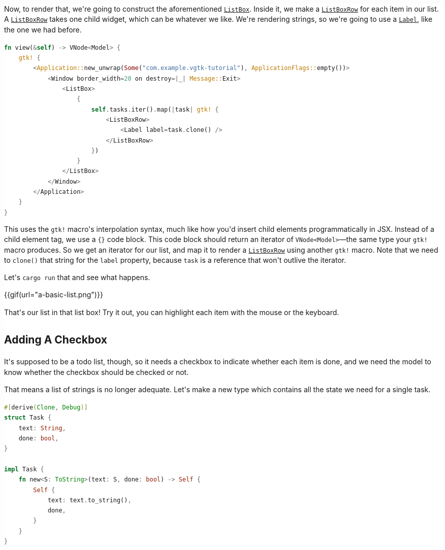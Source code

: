 Now, to render that, we're going to construct the aforementioned [`ListBox`][listbox]. Inside it, we
make a [`ListBoxRow`][listboxrow] for each item in our list. A [`ListBoxRow`][listboxrow] takes one
child widget, which can be whatever we like. We're rendering strings, so we're going to use a
[`Label`][label], like the one we had before.

```rust
fn view(&self) -> VNode<Model> {
    gtk! {
        <Application::new_unwrap(Some("com.example.vgtk-tutorial"), ApplicationFlags::empty())>
            <Window border_width=20 on destroy=|_| Message::Exit>
                <ListBox>
                    {
                        self.tasks.iter().map(|task| gtk! {
                            <ListBoxRow>
                                <Label label=task.clone() />
                            </ListBoxRow>
                        })
                    }
                </ListBox>
            </Window>
        </Application>
    }
}
```

This uses the `gtk!` macro's interpolation syntax, much like how you'd insert child elements
programmatically in JSX. Instead of a child element tag, we use a `{}` code block. This code block
should return an iterator of `VNode<Model>`—the same type your `gtk!` macro produces. So we get an
iterator for our list, and map it to render a [`ListBoxRow`][listboxrow] using another `gtk!` macro.
Note that we need to `clone()` that string for the `label` property, because `task` is a reference
that won't outlive the iterator.

Let's `cargo run` that and see what happens.

{{gif(url="a-basic-list.png")}}

That's our list in that list box! Try it out, you can highlight each item with the mouse or the
keyboard.

## Adding A Checkbox

It's supposed to be a todo list, though, so it needs a checkbox to indicate whether each item is
done, and we need the model to know whether the checkbox should be checked or not.

That means a list of strings is no longer adequate. Let's make a new type which contains all the
state we need for a single task.

```rust
#[derive(Clone, Debug)]
struct Task {
    text: String,
    done: bool,
}

impl Task {
    fn new<S: ToString>(text: S, done: bool) -> Self {
        Self {
            text: text.to_string(),
            done,
        }
    }
}
```


[elm]: https://elm-lang.org/
[rust]: https://www.rust-lang.org/
[gtk]: https://www.gtk.org/
[vgtk]: http://vgtk.rs/
[react]: https://reactjs.org/
[yew]: https://github.com/yewstack/yew
[todomvc]: http://todomvc.com/
[component]: https://docs.rs/vgtk/latest/vgtk/trait.Component.html
[elm architecture]: https://guide.elm-lang.org/architecture/
[redux]: https://redux.js.org/
[jsx]: https://reactjs.org/docs/introducing-jsx.html
[glib]: https://en.wikipedia.org/wiki/GLib
[gio]: https://en.wikipedia.org/wiki/GIO_(software)
[async-std]: https://docs.rs/async-std/
[tokio]: https://docs.rs/tokio/
[gtk-rs]: https://gtk-rs.org/
[futures]: https://docs.rs/futures/
[qt]: https://www.qt.io/
[gnome]: https://www.gnome.org/
[d-bus]: https://www.freedesktop.org/wiki/Software/dbus/
[cargo-generate]: https://github.com/ashleygwilliams/cargo-generate
[cargo-template-vgtk]: https://github.com/bodil/cargo-template-vgtk
[application]: https://gtk-rs.org/docs/gtk/struct.Application.html
[window]: https://gtk-rs.org/docs/gtk/struct.Window.html
[label]: https://gtk-rs.org/docs/gtk/struct.Label.html
[new_unwrap]: https://docs.rs/vgtk/0.2.0/vgtk/ext/trait.ApplicationHelpers.html#method.new_unwrap
[application::new]: https://gtk-rs.org/docs/gtk/struct.Application.html#method.new
[unwrap]: https://doc.rust-lang.org/std/result/enum.Result.html#method.unwrap
[connect_destroy]: https://gtk-rs.org/docs/gtk/trait.WidgetExt.html#tymethod.connect_destroy
[vgtk::run]: https://docs.rs/vgtk/0.2.0/vgtk/fn.run.html
[log]: https://docs.rs/log/
[pretty_env_logger]: https://docs.rs/pretty_env_logger/
[gtkwidget.signals]: https://developer.gnome.org/gtk3/stable/GtkWidget.html#GtkWidget.signals
[get_label]: https://gtk-rs.org/docs/gtk/trait.LabelExt.html#tymethod.get_label
[set_label]: https://gtk-rs.org/docs/gtk/trait.LabelExt.html#tymethod.set_label
[vgtk::ext]: https://docs.rs/vgtk/0.2.0/vgtk/ext/index.html
[scrolledwindow]: https://gtk-rs.org/docs/gtk/struct.ScrolledWindow.html
[listbox]: https://gtk-rs.org/docs/gtk/struct.ListBox.html
[listboxrow]: https://gtk-rs.org/docs/gtk/struct.ListBoxRow.html
[box]: https://gtk-rs.org/docs/gtk/struct.Box.html
[checkbutton]: https://gtk-rs.org/docs/gtk/struct.CheckButton.html
[entry]: https://gtk-rs.org/docs/gtk/struct.Entry.html
[orientation]: https://gtk-rs.org/docs/gtk/enum.Orientation.html
[connect_activate]: https://gtk-rs.org/docs/gtk/trait.EntryExt.html#tymethod.connect_activate
[select_region]: https://gtk-rs.org/docs/gtk/trait.EditableExt.html#tymethod.select_region
[set_selection_mode]: https://gtk-rs.org/docs/gtk/trait.ListBoxExt.html#tymethod.set_selection_mode
[set_justify]: https://gtk-rs.org/docs/gtk/trait.LabelExt.html#tymethod.set_justify
[packtype]: https://gtk-rs.org/docs/gtk/enum.PackType.html
[set_relief]: https://gtk-rs.org/docs/gtk/trait.ButtonExt.html#tymethod.set_relief
[reliefstyle::none]: https://gtk-rs.org/docs/gtk/enum.ReliefStyle.html#variant.None
[properties]: https://docs.rs/vgtk/0.2.0/vgtk/trait.Component.html#associatedtype.Properties
[callback]: https://docs.rs/vgtk/0.2.0/vgtk/struct.Callback.html
[component::create]: https://docs.rs/vgtk/0.2.0/vgtk/trait.Component.html#method.create
[component::change]: https://docs.rs/vgtk/0.2.0/vgtk/trait.Component.html#method.change
[togglebutton]: https://gtk-rs.org/docs/gtk/struct.ToggleButton.html
[callback]: https://docs.rs/vgtk/0.2.0/vgtk/struct.Callback.html
[vnode::empty]: https://docs.rs/vgtk/0.2.0/vgtk/enum.VNode.html#method.empty
[into_iter]: https://doc.rust-lang.org/std/iter/trait.IntoIterator.html#tymethod.into_iter
[gtk_if]: https://docs.rs/vgtk/0.2.0/vgtk/macro.gtk_if.html
[container]: https://gtk-rs.org/docs/gtk/struct.Container.html
[set_center_widget]: https://gtk-rs.org/docs/gtk/trait.BoxExt.html#tymethod.set_center_widget
[set_titlebar]: https://gtk-rs.org/docs/gtk/trait.GtkWindowExt.html#tymethod.set_titlebar
[headerbar]: https://gtk-rs.org/docs/gtk/struct.HeaderBar.html
[action]: https://gtk-rs.org/docs/gio/struct.Action.html
[applicationwindow]: https://gtk-rs.org/docs/gtk/struct.ApplicationWindow.html
[simpleaction]: https://gtk-rs.org/docs/gio/struct.SimpleAction.html
[simpleaction::new]: https://gtk-rs.org/docs/gio/struct.SimpleAction.html#method.new
[vgtk::menu]: https://docs.rs/vgtk/0.2.0/vgtk/fn.menu.html
[menu]: https://gtk-rs.org/docs/gtk/struct.Menu.html
[menumodel]: https://gtk-rs.org/docs/gio/struct.MenuModel.html
[menubuttonext]: https://gtk-rs.org/docs/gtk/trait.MenuButtonExt.html
[widget]: https://gtk-rs.org/docs/gtk/struct.Widget.html
[menubutton]: https://gtk-rs.org/docs/gtk/struct.MenuButton.html
[include_bytes!]: https://doc.rust-lang.org/std/macro.include_bytes.html
[pixbuf]: https://gtk-rs.org/docs/gdk_pixbuf/struct.Pixbuf.html
[run_dialog]: https://docs.rs/vgtk/0.2.0/vgtk/fn.run_dialog.html
[current_window]: https://docs.rs/vgtk/0.2.0/vgtk/fn.current_window.html
[new_with_buttons]: https://gtk-rs.org/docs/gtk/struct.Dialog.html#method.new_with_buttons
[image]: https://gtk-rs.org/docs/gtk/struct.Image.html
[updateaction::none]: https://docs.rs/vgtk/0.2.0/vgtk/enum.UpdateAction.html#variant.None
[updateaction::render]: https://docs.rs/vgtk/0.2.0/vgtk/enum.UpdateAction.html#variant.Render
[vnode]: https://docs.rs/vgtk/0.2.0/vgtk/enum.VNode.html
[buildable]: https://gtk-rs.org/docs/gtk/struct.Buildable.html
[dialog]: https://gtk-rs.org/docs/gtk/struct.Dialog.html
[future]: https://doc.rust-lang.org/std/future/trait.Future.html